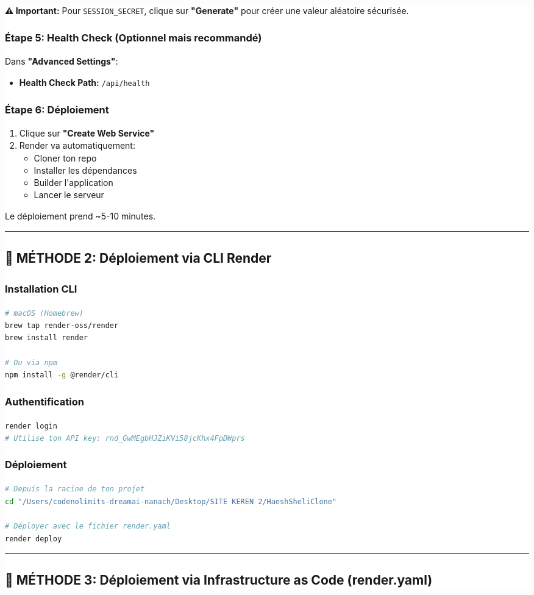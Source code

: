 **⚠️ Important:** Pour `SESSION_SECRET`, clique sur **"Generate"** pour créer une valeur aléatoire sécurisée.

### Étape 5: Health Check (Optionnel mais recommandé)

Dans **"Advanced Settings"**:
- **Health Check Path:** `/api/health`

### Étape 6: Déploiement

1. Clique sur **"Create Web Service"**
2. Render va automatiquement:
   - Cloner ton repo
   - Installer les dépendances
   - Builder l'application
   - Lancer le serveur

Le déploiement prend ~5-10 minutes.

---

## 🎯 MÉTHODE 2: Déploiement via CLI Render

### Installation CLI

```bash
# macOS (Homebrew)
brew tap render-oss/render
brew install render

# Ou via npm
npm install -g @render/cli
```

### Authentification

```bash
render login
# Utilise ton API key: rnd_GwMEgbHJZiKVi58jcKhx4FpDWprs
```

### Déploiement

```bash
# Depuis la racine de ton projet
cd "/Users/codenolimits-dreamai-nanach/Desktop/SITE KEREN 2/HaeshSheliClone"

# Déployer avec le fichier render.yaml
render deploy
```

---

## 🎯 MÉTHODE 3: Déploiement via Infrastructure as Code (render.yaml)
